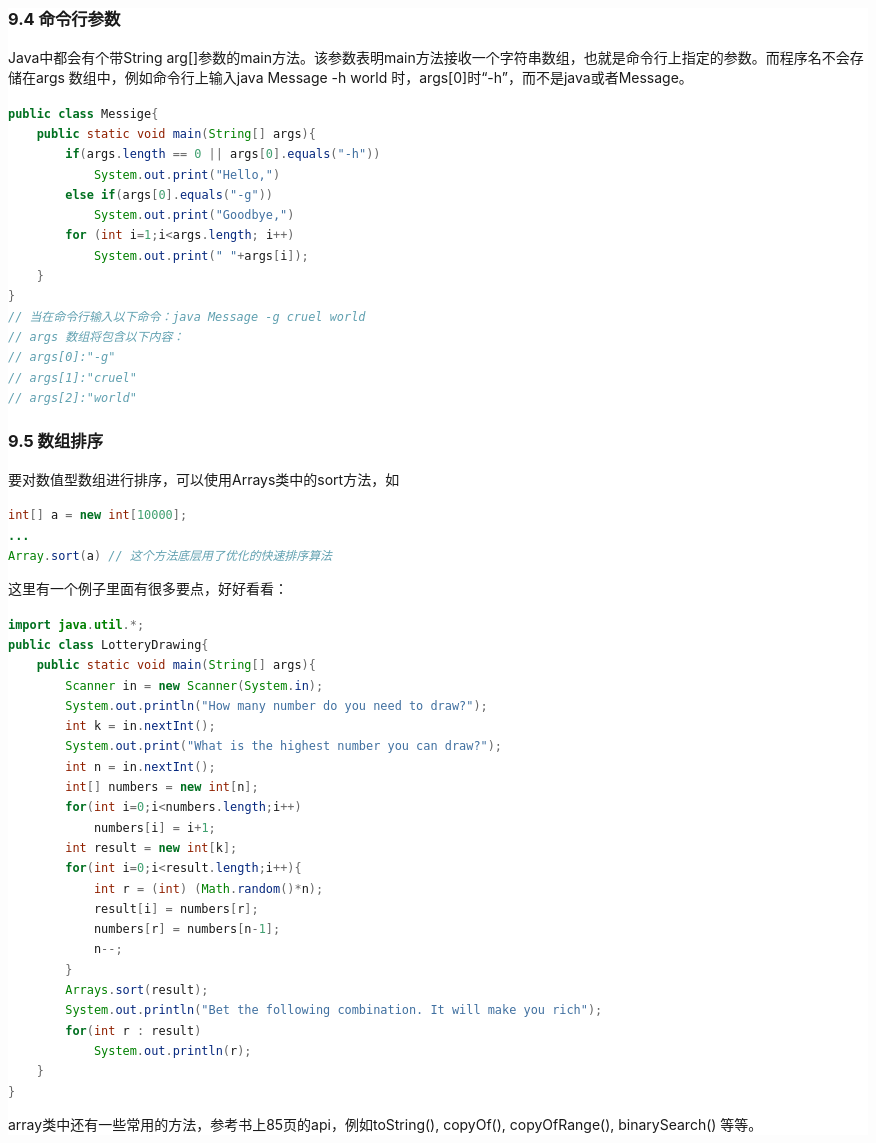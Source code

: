 ### 9.4 命令行参数
Java中都会有个带String arg[]参数的main方法。该参数表明main方法接收一个字符串数组，也就是命令行上指定的参数。而程序名不会存储在args 数组中，例如命令行上输入java Message -h world 时，args[0]时“-h”，而不是java或者Message。

```java
public class Messige{
	public static void main(String[] args){
		if(args.length == 0 || args[0].equals("-h"))
			System.out.print("Hello,")
		else if(args[0].equals("-g"))
			System.out.print("Goodbye,")
		for (int i=1;i<args.length; i++)
			System.out.print(" "+args[i]);
	}
}
// 当在命令行输入以下命令：java Message -g cruel world
// args 数组将包含以下内容：
// args[0]:"-g"
// args[1]:"cruel"
// args[2]:"world"
```

### 9.5 数组排序
要对数值型数组进行排序，可以使用Arrays类中的sort方法，如
```java
int[] a = new int[10000];
...
Array.sort(a) // 这个方法底层用了优化的快速排序算法
```
这里有一个例子里面有很多要点，好好看看：
```java
import java.util.*;
public class LotteryDrawing{
	public static void main(String[] args){
		Scanner in = new Scanner(System.in);
		System.out.println("How many number do you need to draw?");
		int k = in.nextInt();
		System.out.print("What is the highest number you can draw?");
		int n = in.nextInt();
		int[] numbers = new int[n];
		for(int i=0;i<numbers.length;i++)
			numbers[i] = i+1;
		int result = new int[k];
		for(int i=0;i<result.length;i++){
			int r = (int) (Math.random()*n);
			result[i] = numbers[r];
			numbers[r] = numbers[n-1];
			n--;
		}
		Arrays.sort(result);
		System.out.println("Bet the following combination. It will make you rich");
		for(int r : result)
			System.out.println(r);
	}
}
```
array类中还有一些常用的方法，参考书上85页的api，例如toString(), copyOf(), copyOfRange(), binarySearch() 等等。
